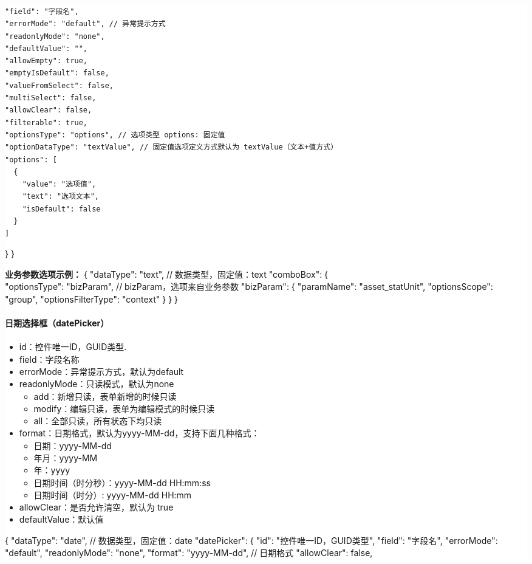     "field": "字段名",
    "errorMode": "default", // 异常提示方式
    "readonlyMode": "none",
    "defaultValue": "",        
    "allowEmpty": true,
    "emptyIsDefault": false,
    "valueFromSelect": false,
    "multiSelect": false,
    "allowClear": false,
    "filterable": true,        
    "optionsType": "options", // 选项类型 options: 固定值
    "optionDataType": "textValue", // 固定值选项定义方式默认为 textValue（文本+值方式） 
    "options": [
      {
        "value": "选项值",
        "text": "选项文本",
        "isDefault": false
      }
    ]
  }
}
</example>

**业务参数选项示例：**
<example>
{
  "dataType": "text", // 数据类型，固定值：text
  "comboBox": {      
    "optionsType": "bizParam", // bizParam，选项来自业务参数
    "bizParam": {
      "paramName": "asset_statUnit",
      "optionsScope": "group",
      "optionsFilterType": "context"
    }
  }
}
</example>

#### 日期选择框（datePicker）
- id：控件唯一ID，GUID类型.
- field：字段名称
- errorMode：异常提示方式，默认为default
- readonlyMode：只读模式，默认为none
  - add：新增只读，表单新增的时候只读
  - modify：编辑只读，表单为编辑模式的时候只读
  - all：全部只读，所有状态下均只读
- format：日期格式，默认为yyyy-MM-dd，支持下面几种格式：
  - 日期：yyyy-MM-dd
  - 年月：yyyy-MM
  - 年：yyyy
  - 日期时间（时分秒）：yyyy-MM-dd HH:mm:ss
  - 日期时间（时分）: yyyy-MM-dd HH:mm
- allowClear：是否允许清空，默认为 true
- defaultValue：默认值
<example>
{
  "dataType": "date", // 数据类型，固定值：date
  "datePicker": {
    "id": "控件唯一ID，GUID类型",
    "field": "字段名",
    "errorMode": "default",
    "readonlyMode": "none",
    "format": "yyyy-MM-dd", // 日期格式
    "allowClear": false,